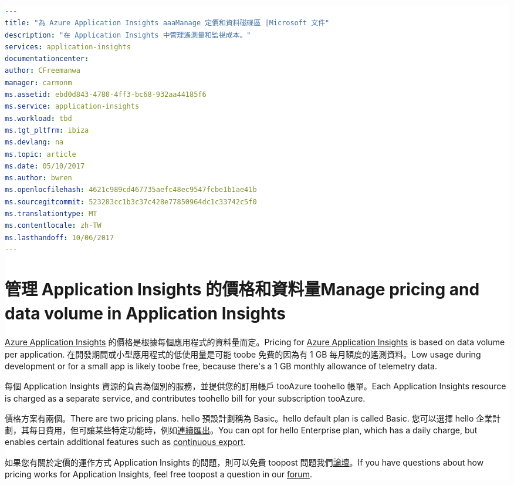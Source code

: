 ```yaml
---
title: "為 Azure Application Insights aaaManage 定價和資料磁碟區 |Microsoft 文件"
description: "在 Application Insights 中管理遙測量和監視成本。"
services: application-insights
documentationcenter: 
author: CFreemanwa
manager: carmonm
ms.assetid: ebd0d843-4780-4ff3-bc68-932aa44185f6
ms.service: application-insights
ms.workload: tbd
ms.tgt_pltfrm: ibiza
ms.devlang: na
ms.topic: article
ms.date: 05/10/2017
ms.author: bwren
ms.openlocfilehash: 4621c989cd467735aefc48ec9547fcbe1b1ae41b
ms.sourcegitcommit: 523283cc1b3c37c428e77850964dc1c33742c5f0
ms.translationtype: MT
ms.contentlocale: zh-TW
ms.lasthandoff: 10/06/2017
---
```

# <a name="manage-pricing-and-data-volume-in-application-insights"></a><span data-ttu-id="76e85-103">管理 Application Insights 的價格和資料量</span><span class="sxs-lookup"><span data-stu-id="76e85-103">Manage pricing and data volume in Application Insights</span></span>


<span data-ttu-id="76e85-104">[Azure Application Insights][start] 的價格是根據每個應用程式的資料量而定。</span><span class="sxs-lookup"><span data-stu-id="76e85-104">Pricing for [Azure Application Insights][start] is based on data volume per application.</span></span> <span data-ttu-id="76e85-105">在開發期間或小型應用程式的低使用量是可能 toobe 免費的因為有 1 GB 每月額度的遙測資料。</span><span class="sxs-lookup"><span data-stu-id="76e85-105">Low usage during development or for a small app is likely toobe free, because there's a 1 GB monthly allowance of telemetry data.</span></span>

<span data-ttu-id="76e85-106">每個 Application Insights 資源的負責為個別的服務，並提供您的訂用帳戶 tooAzure toohello 帳單。</span><span class="sxs-lookup"><span data-stu-id="76e85-106">Each Application Insights resource is charged as a separate service, and contributes toohello bill for your subscription tooAzure.</span></span>

<span data-ttu-id="76e85-107">價格方案有兩個。</span><span class="sxs-lookup"><span data-stu-id="76e85-107">There are two pricing plans.</span></span> <span data-ttu-id="76e85-108">hello 預設計劃稱為 Basic。</span><span class="sxs-lookup"><span data-stu-id="76e85-108">hello default plan is called Basic.</span></span> <span data-ttu-id="76e85-109">您可以選擇 hello 企業計劃，其每日費用，但可讓某些特定功能時，例如[連續匯出](app-insights-export-telemetry.md)。</span><span class="sxs-lookup"><span data-stu-id="76e85-109">You can opt for hello Enterprise plan, which has a daily charge, but enables certain additional features such as [continuous export](app-insights-export-telemetry.md).</span></span>

<span data-ttu-id="76e85-110">如果您有關於定價的運作方式 Application Insights 的問題，則可以免費 toopost 問題我們[論壇](https://social.msdn.microsoft.com/Forums/en-US/home?forum=ApplicationInsights)。</span><span class="sxs-lookup"><span data-stu-id="76e85-110">If you have questions about how pricing works for Application Insights, feel free toopost a question in our [forum](https://social.msdn.microsoft.com/Forums/en-US/home?forum=ApplicationInsights).</span></span> 


[api]: app-insights-api-custom-events-metrics.md
[apiproperties]: app-insights-api-custom-events-metrics.md#properties
[start]: app-insights-overview.md
[pricing]: http://azure.microsoft.com/pricing/details/application-insights/